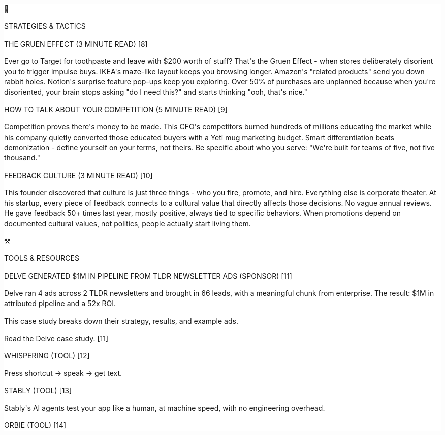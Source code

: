 🧠 

STRATEGIES & TACTICS

 THE GRUEN EFFECT (3 MINUTE READ) [8] 

 Ever go to Target for toothpaste and leave with $200 worth of stuff?
That's the Gruen Effect - when stores deliberately disorient you to
trigger impulse buys. IKEA's maze-like layout keeps you browsing
longer. Amazon's "related products" send you down rabbit holes.
Notion's surprise feature pop-ups keep you exploring. Over 50% of
purchases are unplanned because when you're disoriented, your brain
stops asking "do I need this?" and starts thinking "ooh, that's nice."


 HOW TO TALK ABOUT YOUR COMPETITION (5 MINUTE READ) [9] 

 Competition proves there's money to be made. This CFO's competitors
burned hundreds of millions educating the market while his company
quietly converted those educated buyers with a Yeti mug marketing
budget. Smart differentiation beats demonization - define yourself on
your terms, not theirs. Be specific about who you serve: "We're built
for teams of five, not five thousand." 

 FEEDBACK CULTURE (3 MINUTE READ) [10] 

 This founder discovered that culture is just three things - who you
fire, promote, and hire. Everything else is corporate theater. At his
startup, every piece of feedback connects to a cultural value that
directly affects those decisions. No vague annual reviews. He gave
feedback 50+ times last year, mostly positive, always tied to specific
behaviors. When promotions depend on documented cultural values, not
politics, people actually start living them. 

⚒️ 

TOOLS & RESOURCES

 DELVE GENERATED $1M IN PIPELINE FROM TLDR NEWSLETTER ADS (SPONSOR)
[11] 

 Delve ran 4 ads across 2 TLDR newsletters and brought in 66 leads,
with a meaningful chunk from enterprise. The result: $1M in attributed
pipeline and a 52x ROI.

This case study breaks down their strategy, results, and example ads.

Read the Delve case study. [11]

 WHISPERING (TOOL) [12] 

 Press shortcut → speak → get text. 

 STABLY (TOOL) [13] 

 Stably's AI agents test your app like a human, at machine speed, with
no engineering overhead. 

 ORBIE (TOOL) [14] 

